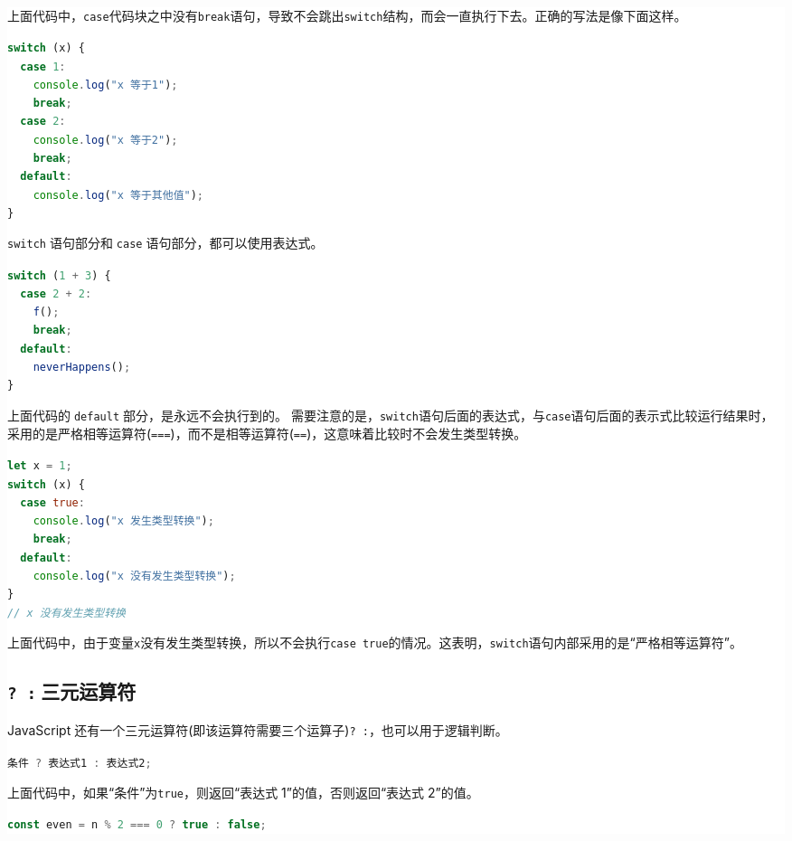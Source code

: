 上面代码中，`case`代码块之中没有`break`语句，导致不会跳出`switch`结构，而会一直执行下去。正确的写法是像下面这样。

```js
switch (x) {
  case 1:
    console.log("x 等于1");
    break;
  case 2:
    console.log("x 等于2");
    break;
  default:
    console.log("x 等于其他值");
}
```

`switch` 语句部分和 `case` 语句部分，都可以使用表达式。

```js
switch (1 + 3) {
  case 2 + 2:
    f();
    break;
  default:
    neverHappens();
}
```

上面代码的 `default` 部分，是永远不会执行到的。
需要注意的是，`switch`语句后面的表达式，与`case`语句后面的表示式比较运行结果时，采用的是严格相等运算符(`===`)，而不是相等运算符(`==`)，这意味着比较时不会发生类型转换。

```js
let x = 1;
switch (x) {
  case true:
    console.log("x 发生类型转换");
    break;
  default:
    console.log("x 没有发生类型转换");
}
// x 没有发生类型转换
```

上面代码中，由于变量`x`没有发生类型转换，所以不会执行`case true`的情况。这表明，`switch`语句内部采用的是“严格相等运算符”。

## `? :` 三元运算符

JavaScript 还有一个三元运算符(即该运算符需要三个运算子)`? :`，也可以用于逻辑判断。

```js
条件 ? 表达式1 : 表达式2;
```

上面代码中，如果“条件”为`true`，则返回“表达式 1”的值，否则返回“表达式 2”的值。

```js
const even = n % 2 === 0 ? true : false;
```
